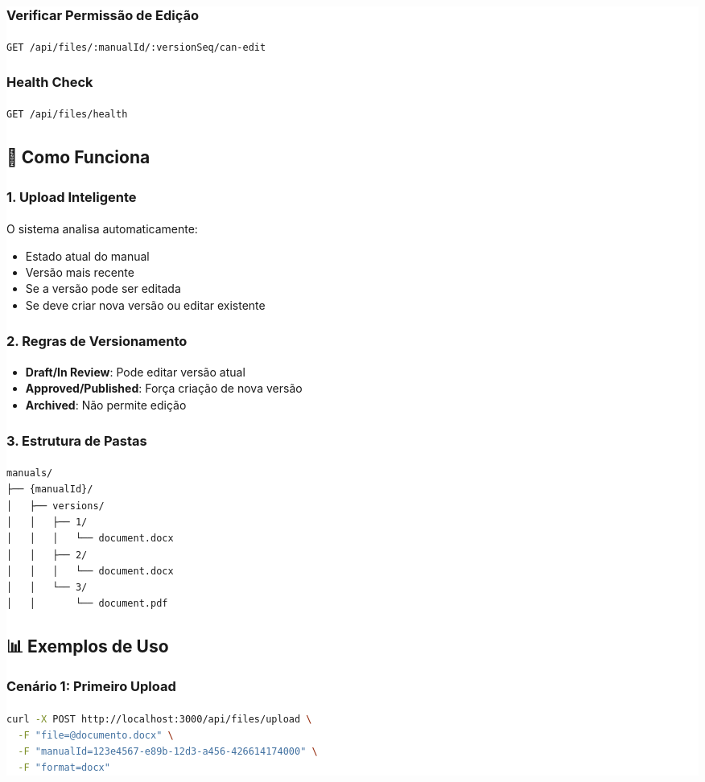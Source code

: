 ### **Verificar Permissão de Edição**

```http
GET /api/files/:manualId/:versionSeq/can-edit
```

### **Health Check**

```http
GET /api/files/health
```

## 🔄 **Como Funciona**

### **1. Upload Inteligente**

O sistema analisa automaticamente:

- Estado atual do manual
- Versão mais recente
- Se a versão pode ser editada
- Se deve criar nova versão ou editar existente

### **2. Regras de Versionamento**

- **Draft/In Review**: Pode editar versão atual
- **Approved/Published**: Força criação de nova versão
- **Archived**: Não permite edição

### **3. Estrutura de Pastas**

```
manuals/
├── {manualId}/
│   ├── versions/
│   │   ├── 1/
│   │   │   └── document.docx
│   │   ├── 2/
│   │   │   └── document.docx
│   │   └── 3/
│   │       └── document.pdf
```

## 📊 **Exemplos de Uso**

### **Cenário 1: Primeiro Upload**

```bash
curl -X POST http://localhost:3000/api/files/upload \
  -F "file=@documento.docx" \
  -F "manualId=123e4567-e89b-12d3-a456-426614174000" \
  -F "format=docx"
```
